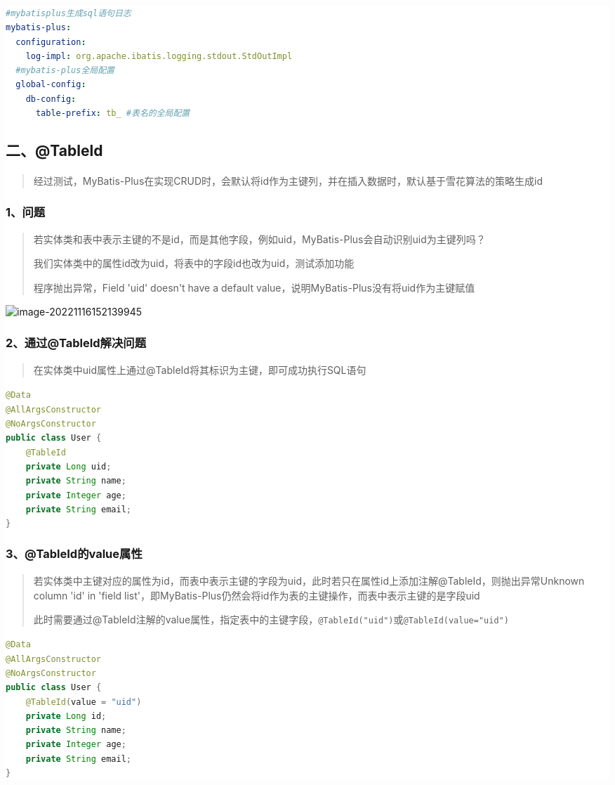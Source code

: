 ```yaml
#mybatisplus生成sql语句日志
mybatis-plus:
  configuration:
    log-impl: org.apache.ibatis.logging.stdout.StdOutImpl
  #mybatis-plus全局配置
  global-config:
    db-config:
      table-prefix: tb_ #表名的全局配置
```

## 二、@Tableld

> 经过测试，MyBatis-Plus在实现CRUD时，会默认将id作为主键列，并在插入数据时，默认基于雪花算法的策略生成id

### 1、问题

> 若实体类和表中表示主键的不是id，而是其他字段，例如uid，MyBatis-Plus会自动识别uid为主键列吗？
>
> 我们实体类中的属性id改为uid，将表中的字段id也改为uid，测试添加功能
>
> 程序抛出异常，Field 'uid' doesn't have a default value，说明MyBatis-Plus没有将uid作为主键赋值

![image-20221116152139945](https://cdn.staticaly.com/gh/jinmunan/imgs@master/frame/mybatis-plus/annotation/image-20221116152139945.png)

### 2、通过@TableId解决问题

> 在实体类中uid属性上通过@TableId将其标识为主键，即可成功执行SQL语句

```java
@Data
@AllArgsConstructor
@NoArgsConstructor
public class User {
    @TableId
    private Long uid;
    private String name;
    private Integer age;
    private String email;
}
```

### 3、@TableId的value属性

> 若实体类中主键对应的属性为id，而表中表示主键的字段为uid，此时若只在属性id上添加注解@TableId，则抛出异常Unknown column 'id' in 'field list'，即MyBatis-Plus仍然会将id作为表的主键操作，而表中表示主键的是字段uid
>
> 此时需要通过@TableId注解的value属性，指定表中的主键字段，`@TableId("uid")`或`@TableId(value="uid")`

```java
@Data
@AllArgsConstructor
@NoArgsConstructor
public class User {
    @TableId(value = "uid")
    private Long id;
    private String name;
    private Integer age;
    private String email;
}
```
